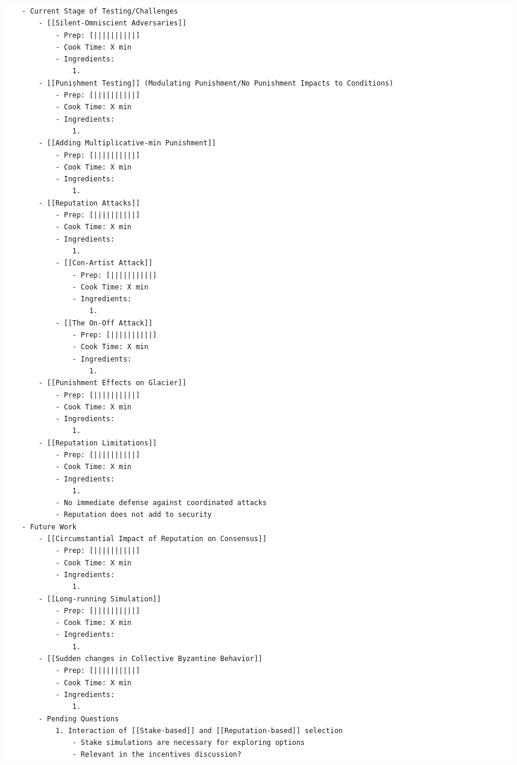 		- Current Stage of Testing/Challenges
			- [[Silent-Omniscient Adversaries]]
				- Prep: [||||||||||]
				- Cook Time: X min
				- Ingredients:
					1. 
			- [[Punishment Testing]] (Modulating Punishment/No Punishment Impacts to Conditions)
				- Prep: [||||||||||]
				- Cook Time: X min
				- Ingredients:
					1. 
			- [[Adding Multiplicative-min Punishment]]
				- Prep: [||||||||||]
				- Cook Time: X min
				- Ingredients:
					1. 
			- [[Reputation Attacks]]
				- Prep: [||||||||||]
				- Cook Time: X min
				- Ingredients:
					1. 
				- [[Con-Artist Attack]]
					- Prep: [||||||||||]
					- Cook Time: X min
					- Ingredients:
						1. 
				- [[The On-Off Attack]]
					- Prep: [||||||||||]
					- Cook Time: X min
					- Ingredients:
						1. 
			- [[Punishment Effects on Glacier]]
				- Prep: [||||||||||]
				- Cook Time: X min
				- Ingredients:
					1. 
			- [[Reputation Limitations]]
				- Prep: [||||||||||]
				- Cook Time: X min
				- Ingredients:
					1. 
				- No immediate defense against coordinated attacks
				- Reputation does not add to security
		- Future Work
			- [[Circumstantial Impact of Reputation on Consensus]]
				- Prep: [||||||||||]
				- Cook Time: X min
				- Ingredients:
					1. 
			- [[Long-running Simulation]]
				- Prep: [||||||||||]
				- Cook Time: X min
				- Ingredients:
					1. 
			- [[Sudden changes in Collective Byzantine Behavior]]
				- Prep: [||||||||||]
				- Cook Time: X min
				- Ingredients:
					1. 
			- Pending Questions
				1. Interaction of [[Stake-based]] and [[Reputation-based]] selection
					- Stake simulations are necessary for exploring options
					- Relevant in the incentives discussion?